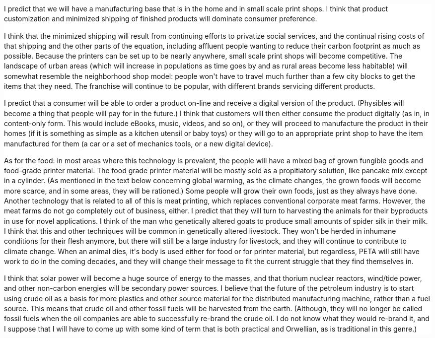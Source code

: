 I predict that we will have a manufacturing base that is in the home and
in small scale print shops. I think that product customization and
minimized shipping of finished products will dominate consumer
preference.

I think that the minimized shipping will result from continuing efforts
to privatize social services, and the continual rising costs of that
shipping and the other parts of the equation, including affluent people
wanting to reduce their carbon footprint as much as possible. Because
the printers can be set up to be nearly anywhere, small scale print
shops will become competitive. The landscape of urban areas (which will
increase in populations as time goes by and as rural areas become less
habitable) will somewhat resemble the neighborhood shop model: people
won't have to travel much further than a few city blocks to get the
items that they need. The franchise will continue to be popular, with
different brands servicing different products.

I predict that a consumer will be able to order a product on-line and
receive a digital version of the product. (Physibles will become a thing
that people will pay for in the future.) I think that customers will
then either consume the product digitally (as in, in content-only form.
This would include eBooks, music, videos, and so on), or they will
proceed to manufacture the product in their homes (if it is something as
simple as a kitchen utensil or baby toys) or they will go to an
appropriate print shop to have the item manufactured for them (a car or
a set of mechanics tools, or a new digital device).

As for the food: in most areas where this technology is prevalent, the
people will have a mixed bag of grown fungible goods and food-grade
printer material. The food grade printer material will be mostly sold as
a propitiatory solution, like pancake mix except in a cylinder. (As
mentioned in the text below concerning global warming, as the climate
changes, the grown foods will become more scarce, and in some areas,
they will be rationed.) Some people will grow their own foods, just as
they always have done. Another technology that is related to all of this
is meat printing, which replaces conventional corporate meat farms.
However, the meat farms do not go completely out of business, either. I
predict that they will turn to harvesting the animals for their
byproducts in use for novel applications. I think of the man who
genetically altered goats to produce small amounts of spider silk in
their milk. I think that this and other techniques will be common in
genetically altered livestock. They won't be herded in inhumane
conditions for their flesh anymore, but there will still be a large
industry for livestock, and they will continue to contribute to climate
change. When an animal dies, it's body is used either for food or for
printer material, but regardless, PETA will still have work to do in the
coming decades, and they will change their message to fit the current
struggle that they find themselves in.

I think that solar power will become a huge source of energy to the
masses, and that thorium nuclear reactors, wind/tide power, and other
non-carbon energies will be secondary power sources. I believe that the
future of the petroleum industry is to start using crude oil as a basis
for more plastics and other source material for the distributed
manufacturing machine, rather than a fuel source. This means that crude
oil and other fossil fuels will be harvested from the earth. (Although,
they will no longer be called fossil fuels when the oil companies are
able to successfully re-brand the crude oil. I do not know what they
would re-brand it, and I suppose that I will have to come up with some
kind of term that is both practical and Orwellian, as is traditional in
this genre.)

